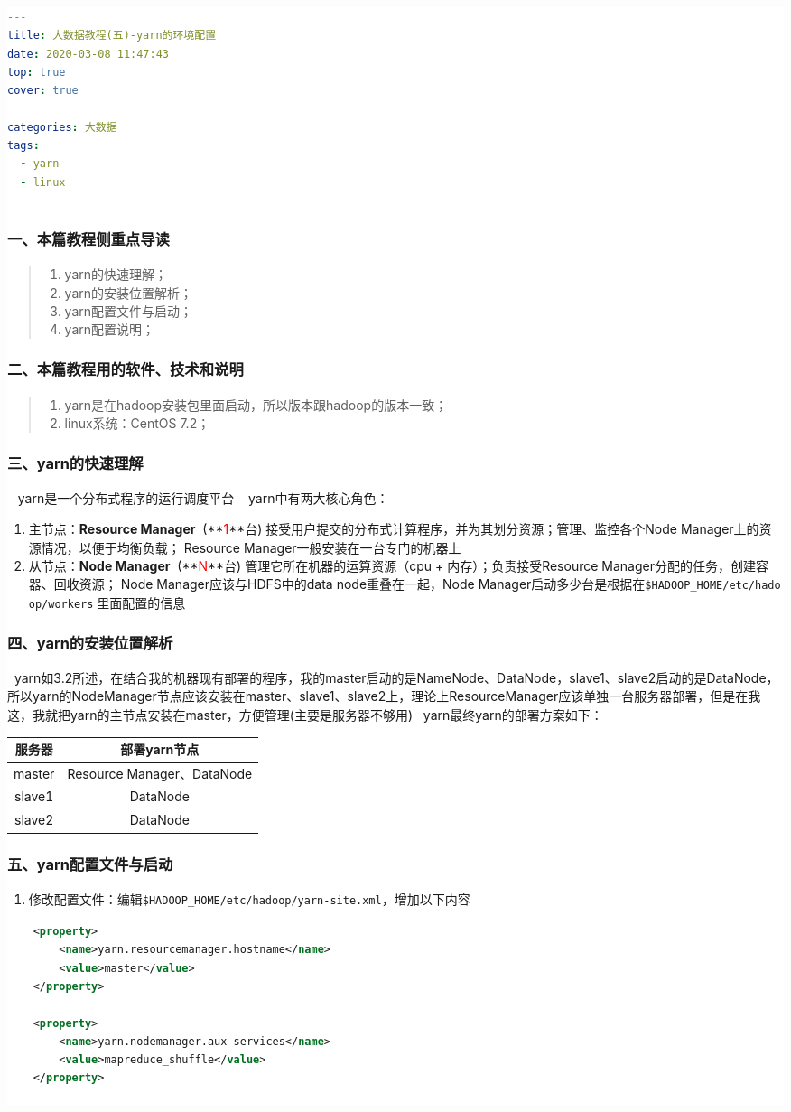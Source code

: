 ```yaml
---
title: 大数据教程(五)-yarn的环境配置
date: 2020-03-08 11:47:43
top: true
cover: true

categories: 大数据
tags: 
  - yarn
  - linux
---
```


### 一、本篇教程侧重点导读
> 1. yarn的快速理解；
> 2. yarn的安装位置解析；
> 3. yarn配置文件与启动；
> 4. yarn配置说明；


### 二、本篇教程用的软件、技术和说明
> 1. yarn是在hadoop安装包里面启动，所以版本跟hadoop的版本一致；
> 2. linux系统：CentOS 7.2；

### 三、yarn的快速理解
&#160; &#160;yarn是一个分布式程序的运行调度平台
&#160; &#160;yarn中有两大核心角色：
 1. 主节点：**Resource Manager**  &#160;(**<font color=red>1</font>**台)
  接受用户提交的分布式计算程序，并为其划分资源；管理、监控各个Node Manager上的资源情况，以便于均衡负载；
  Resource Manager一般安装在一台专门的机器上
 2. 从节点：**Node Manager** &#160;(**<font color=red>N</font>**台)
  管理它所在机器的运算资源（cpu + 内存）；负责接受Resource Manager分配的任务，创建容器、回收资源；
  Node Manager应该与HDFS中的data node重叠在一起，Node Manager启动多少台是根据在`$HADOOP_HOME/etc/hadoop/workers` 里面配置的信息
  

### 四、yarn的安装位置解析
&#160;&#160;yarn如3.2所述，在结合我的机器现有部署的程序，我的master启动的是NameNode、DataNode，slave1、slave2启动的是DataNode，所以yarn的NodeManager节点应该安装在master、slave1、slave2上，理论上ResourceManager应该单独一台服务器部署，但是在我这，我就把yarn的主节点安装在master，方便管理(主要是服务器不够用)
&#160;&#160;yarn最终yarn的部署方案如下：

|服务器|部署yarn节点|
|:---:|:---:|
|master|Resource Manager、DataNode|
|slave1|DataNode|
|slave2|DataNode|


### 五、yarn配置文件与启动
1. 修改配置文件：编辑`$HADOOP_HOME/etc/hadoop/yarn-site.xml`，增加以下内容
````xml
	<property>
		<name>yarn.resourcemanager.hostname</name>
		<value>master</value>
	</property>
	
	<property>
		<name>yarn.nodemanager.aux-services</name>
		<value>mapreduce_shuffle</value>
	</property>
	
````